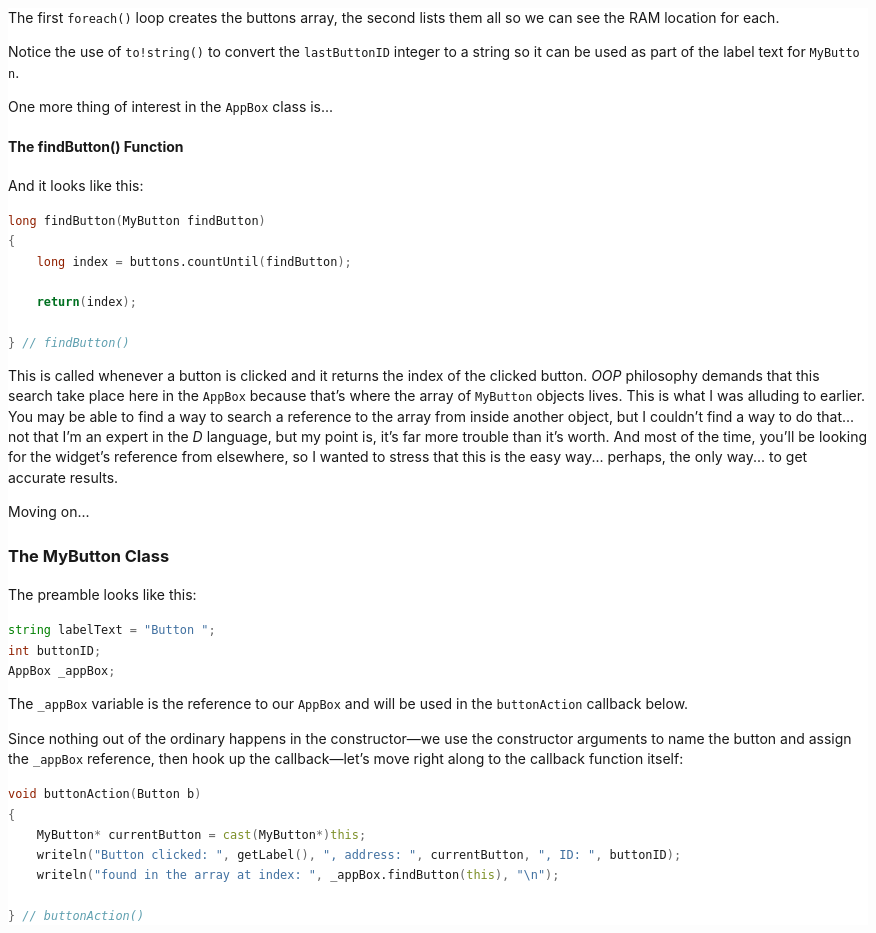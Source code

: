 The first `foreach()` loop creates the buttons array, the second lists them all so we can see the RAM location for each.

Notice the use of `to!string()` to convert the `lastButtonID` integer to a string so it can be used as part of the label text for `MyButton`.

One more thing of interest in the `AppBox` class is...

#### The findButton() Function

And it looks like this:

```d
long findButton(MyButton findButton)
{
	long index = buttons.countUntil(findButton);
	
	return(index);
	
} // findButton()
```

This is called whenever a button is clicked and it returns the index of the clicked button. *OOP* philosophy demands that this search take place here in the `AppBox` because that’s where the array of `MyButton` objects lives. This is what I was alluding to earlier. You may be able to find a way to search a reference to the array from inside another object, but I couldn’t find a way to do that... not that I’m an expert in the *D* language, but my point is, it’s far more trouble than it’s worth. And most of the time, you’ll be looking for the widget’s reference from elsewhere, so I wanted to stress that this is the easy way... perhaps, the only way... to get accurate results.

Moving on...

### The MyButton Class

The preamble looks like this:

```d
string labelText = "Button ";
int buttonID;
AppBox _appBox;
```

The `_appBox` variable is the reference to our `AppBox` and will be used in the `buttonAction` callback below.

Since nothing out of the ordinary happens in the constructor—we use the constructor arguments to name the button and assign the `_appBox` reference, then hook up the callback—let’s move right along to the callback function itself:

```d
void buttonAction(Button b)
{
	MyButton* currentButton = cast(MyButton*)this;
	writeln("Button clicked: ", getLabel(), ", address: ", currentButton, ", ID: ", buttonID);
	writeln("found in the array at index: ", _appBox.findButton(this), "\n");
		
} // buttonAction()
```
